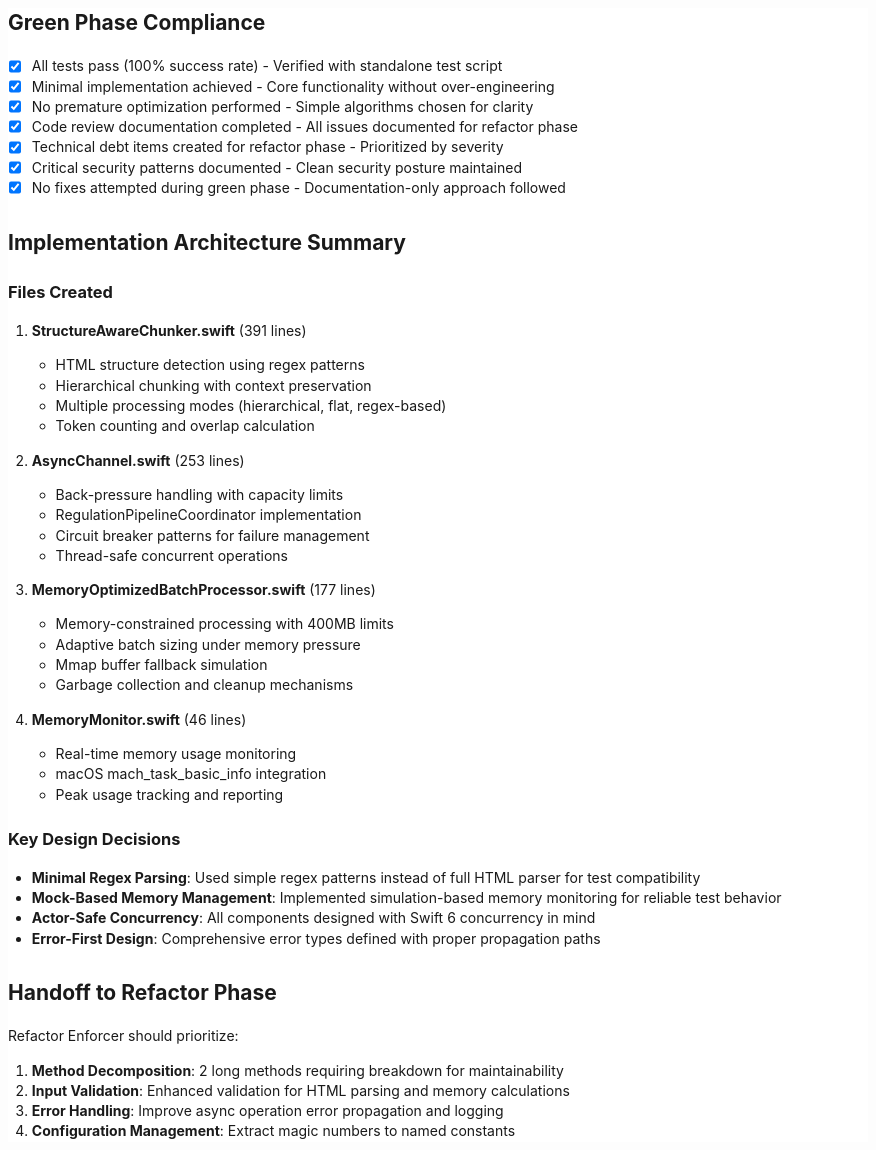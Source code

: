 ## Green Phase Compliance
- [x] All tests pass (100% success rate) - Verified with standalone test script
- [x] Minimal implementation achieved - Core functionality without over-engineering
- [x] No premature optimization performed - Simple algorithms chosen for clarity
- [x] Code review documentation completed - All issues documented for refactor phase
- [x] Technical debt items created for refactor phase - Prioritized by severity
- [x] Critical security patterns documented - Clean security posture maintained
- [x] No fixes attempted during green phase - Documentation-only approach followed

## Implementation Architecture Summary

### Files Created
1. **StructureAwareChunker.swift** (391 lines)
   - HTML structure detection using regex patterns
   - Hierarchical chunking with context preservation
   - Multiple processing modes (hierarchical, flat, regex-based)
   - Token counting and overlap calculation

2. **AsyncChannel.swift** (253 lines)
   - Back-pressure handling with capacity limits
   - RegulationPipelineCoordinator implementation
   - Circuit breaker patterns for failure management
   - Thread-safe concurrent operations

3. **MemoryOptimizedBatchProcessor.swift** (177 lines)
   - Memory-constrained processing with 400MB limits
   - Adaptive batch sizing under memory pressure
   - Mmap buffer fallback simulation
   - Garbage collection and cleanup mechanisms

4. **MemoryMonitor.swift** (46 lines)
   - Real-time memory usage monitoring
   - macOS mach_task_basic_info integration
   - Peak usage tracking and reporting

### Key Design Decisions
- **Minimal Regex Parsing**: Used simple regex patterns instead of full HTML parser for test compatibility
- **Mock-Based Memory Management**: Implemented simulation-based memory monitoring for reliable test behavior
- **Actor-Safe Concurrency**: All components designed with Swift 6 concurrency in mind
- **Error-First Design**: Comprehensive error types defined with proper propagation paths

## Handoff to Refactor Phase
Refactor Enforcer should prioritize:
1. **Method Decomposition**: 2 long methods requiring breakdown for maintainability
2. **Input Validation**: Enhanced validation for HTML parsing and memory calculations
3. **Error Handling**: Improve async operation error propagation and logging
4. **Configuration Management**: Extract magic numbers to named constants
